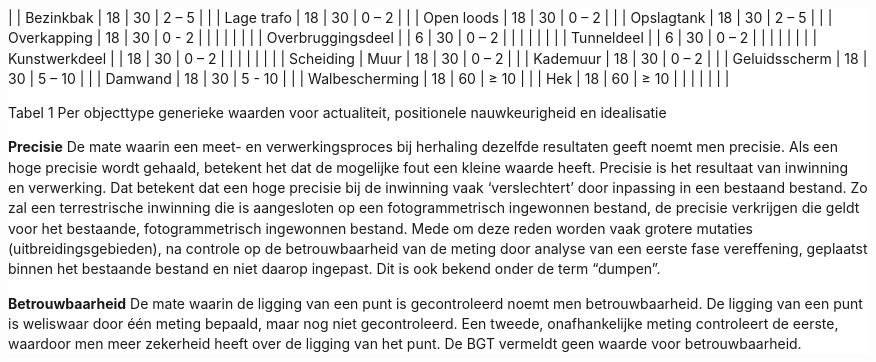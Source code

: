 |                         | Bezinkbak      | 18                                | 30                                                        | 2 – 5                                 |
|                         | Lage trafo     | 18                                | 30                                                        | 0 – 2                                 |
|                         | Open loods     | 18                                | 30                                                        | 0 – 2                                 |
|                         | Opslagtank     | 18                                | 30                                                        | 2 – 5                                 |
|                         | Overkapping    | 18                                | 30                                                        | 0 - 2                                 |
|                         |                |                                   |                                                           |                                       |
| Overbruggingsdeel       |                | 6                                 | 30                                                        | 0 – 2                                 |
|                         |                |                                   |                                                           |                                       |
| Tunneldeel              |                | 6                                 | 30                                                        | 0 – 2                                 |
|                         |                |                                   |                                                           |                                       |
| Kunstwerkdeel           |                | 18                                | 30                                                        | 0 – 2                                 |
|                         |                |                                   |                                                           |                                       |
| Scheiding               | Muur           | 18                                | 30                                                        | 0 – 2                                 |
|                         | Kademuur       | 18                                | 30                                                        | 0 – 2                                 |
|                         | Geluidsscherm  | 18                                | 30                                                        | 5 – 10                                |
|                         | Damwand        | 18                                | 30                                                        | 5 - 10                                |
|                         | Walbescherming | 18                                | 60                                                        | ≥ 10                                  |
|                         | Hek            | 18                                | 60                                                        | ≥ 10                                  |
|                         |                |                                   |                                                           |                                       |

Tabel 1 Per objecttype generieke waarden voor actualiteit, positionele
nauwkeurigheid en idealisatie

**Precisie** De mate waarin een meet- en verwerkingsproces bij herhaling
dezelfde resul­ta­ten geeft noemt men precisie. Als een hoge precisie wordt
gehaald, betekent het dat de mogelijke fout een kleine waarde heeft. Precisie is
het resultaat van inwinning en verwerking. Dat betekent dat een hoge precisie
bij de inwinning vaak ‘verslechtert’ door inpassing in een bestaand bestand. Zo
zal een terrestrische inwinning die is aangesloten op een fotogrammetrisch
ingewonnen bestand, de precisie verkrijgen die geldt voor het bestaande,
fotogrammetrisch ingewonnen be­stand. Mede om deze reden worden vaak grotere
mutaties (uitbreidingsgebieden), na con­trole op de betrouwbaarheid van de
meting door analyse van een eerste fase ver­ef­fe­ning, geplaatst binnen het
bestaande bestand en niet daarop ingepast. Dit is ook bekend onder de term
“dumpen”.

**Betrouwbaarheid** De mate waarin de ligging van een punt is gecontroleerd
noemt men betrouwbaarheid. De ligging van een punt is weliswaar door één meting
bepaald, maar nog niet gecontroleerd. Een tweede, onafhankelijke meting
controleert de eerste, waardoor men meer zekerheid heeft over de ligging van het
punt. De BGT vermeldt geen waarde voor betrouwbaarheid.
